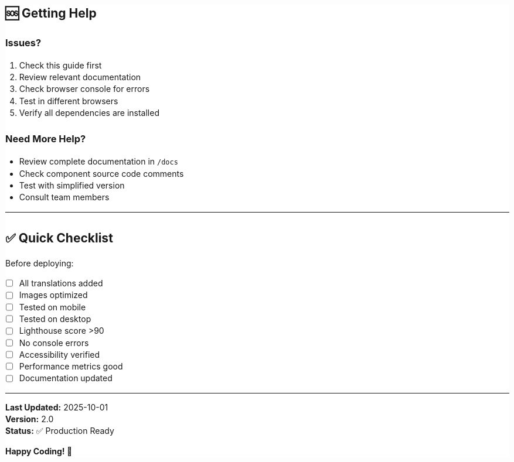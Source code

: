 
## 🆘 Getting Help

### Issues?

1. Check this guide first
2. Review relevant documentation
3. Check browser console for errors
4. Test in different browsers
5. Verify all dependencies are installed

### Need More Help?

- Review complete documentation in `/docs`
- Check component source code comments
- Test with simplified version
- Consult team members

---

## ✅ Quick Checklist

Before deploying:

- [ ] All translations added
- [ ] Images optimized
- [ ] Tested on mobile
- [ ] Tested on desktop
- [ ] Lighthouse score >90
- [ ] No console errors
- [ ] Accessibility verified
- [ ] Performance metrics good
- [ ] Documentation updated

---

**Last Updated:** 2025-10-01  
**Version:** 2.0  
**Status:** ✅ Production Ready

**Happy Coding! 🚀**

